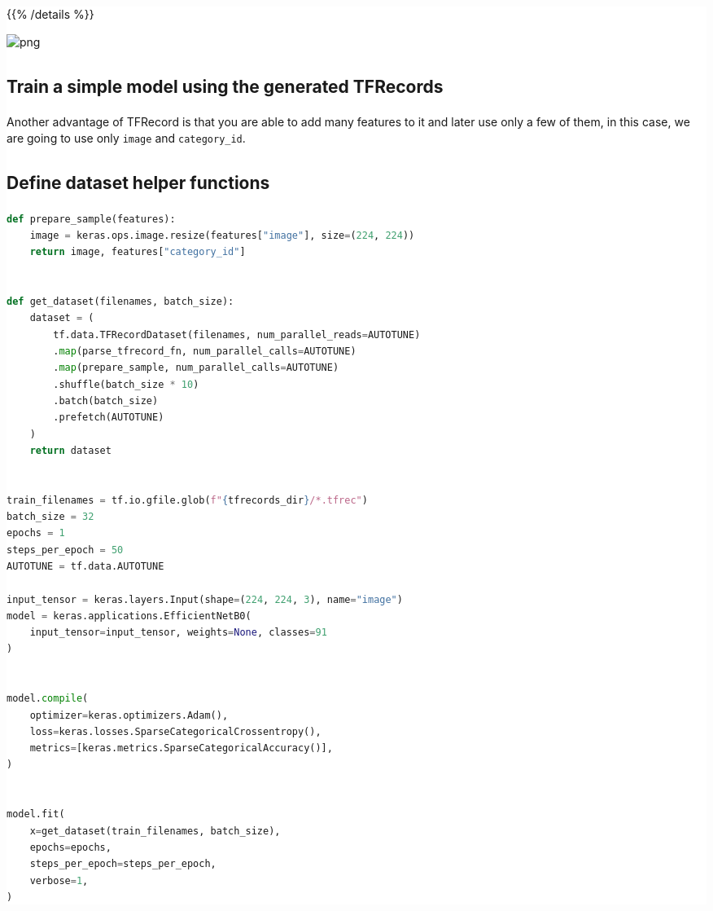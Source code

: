 {{% /details %}}

![png](/images/examples/keras_recipes/creating_tfrecords/creating_tfrecords_14_1.png)

## Train a simple model using the generated TFRecords

Another advantage of TFRecord is that you are able to add many features to it and later use only a few of them, in this case, we are going to use only `image` and `category_id`.

## Define dataset helper functions

```python
def prepare_sample(features):
    image = keras.ops.image.resize(features["image"], size=(224, 224))
    return image, features["category_id"]


def get_dataset(filenames, batch_size):
    dataset = (
        tf.data.TFRecordDataset(filenames, num_parallel_reads=AUTOTUNE)
        .map(parse_tfrecord_fn, num_parallel_calls=AUTOTUNE)
        .map(prepare_sample, num_parallel_calls=AUTOTUNE)
        .shuffle(batch_size * 10)
        .batch(batch_size)
        .prefetch(AUTOTUNE)
    )
    return dataset


train_filenames = tf.io.gfile.glob(f"{tfrecords_dir}/*.tfrec")
batch_size = 32
epochs = 1
steps_per_epoch = 50
AUTOTUNE = tf.data.AUTOTUNE

input_tensor = keras.layers.Input(shape=(224, 224, 3), name="image")
model = keras.applications.EfficientNetB0(
    input_tensor=input_tensor, weights=None, classes=91
)


model.compile(
    optimizer=keras.optimizers.Adam(),
    loss=keras.losses.SparseCategoricalCrossentropy(),
    metrics=[keras.metrics.SparseCategoricalAccuracy()],
)


model.fit(
    x=get_dataset(train_filenames, batch_size),
    epochs=epochs,
    steps_per_epoch=steps_per_epoch,
    verbose=1,
)
```
